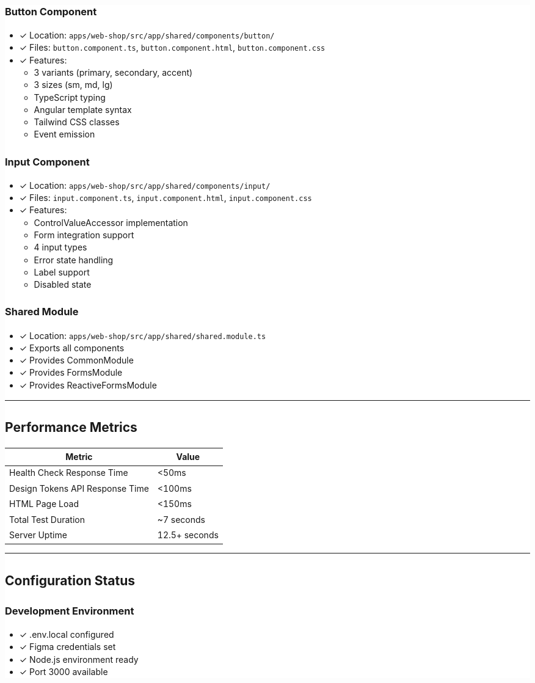 ### Button Component
- ✓ Location: `apps/web-shop/src/app/shared/components/button/`
- ✓ Files: `button.component.ts`, `button.component.html`, `button.component.css`
- ✓ Features:
  - 3 variants (primary, secondary, accent)
  - 3 sizes (sm, md, lg)
  - TypeScript typing
  - Angular template syntax
  - Tailwind CSS classes
  - Event emission

### Input Component
- ✓ Location: `apps/web-shop/src/app/shared/components/input/`
- ✓ Files: `input.component.ts`, `input.component.html`, `input.component.css`
- ✓ Features:
  - ControlValueAccessor implementation
  - Form integration support
  - 4 input types
  - Error state handling
  - Label support
  - Disabled state

### Shared Module
- ✓ Location: `apps/web-shop/src/app/shared/shared.module.ts`
- ✓ Exports all components
- ✓ Provides CommonModule
- ✓ Provides FormsModule
- ✓ Provides ReactiveFormsModule

---

## Performance Metrics

| Metric | Value |
|--------|-------|
| Health Check Response Time | <50ms |
| Design Tokens API Response Time | <100ms |
| HTML Page Load | <150ms |
| Total Test Duration | ~7 seconds |
| Server Uptime | 12.5+ seconds |

---

## Configuration Status

### Development Environment
- ✓ .env.local configured
- ✓ Figma credentials set
- ✓ Node.js environment ready
- ✓ Port 3000 available
